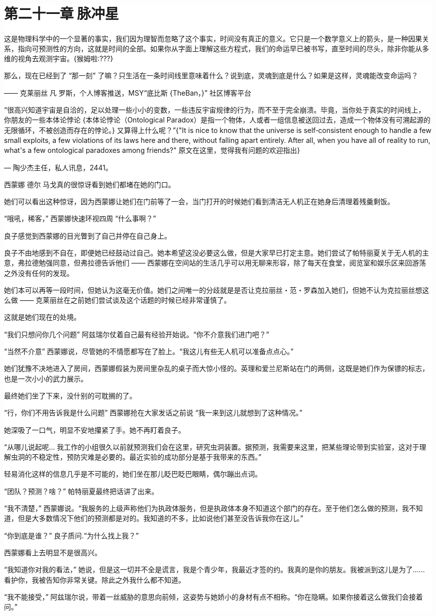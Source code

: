 # 第二十一章 脉冲星

这是物理科学中的一个显著的事实，我们因为理智而忽略了这个事实，时间没有真正的意义。它只是一个数学意义上的箭头，是一种因果关系，指向可预测性的方向，这就是时间的全部。如果你从字面上理解这些方程式，我们的命运早已被书写，直至时间的尽头，除非你能从多维的视角去观测宇宙。{猴姆啦:???}

那么，现在已经到了 “那一刻” 了嘛？只生活在一条时间线里意味着什么？说到底，灵魂到底是什么？如果是这样，灵魂能改变命运吗？

—— 克莱丽丝 凡 罗斯，个人博客推送，MSY“底比斯 {TheBan，}” 社区博客平台

“很高兴知道宇宙是自洽的，足以处理一些小小的变数，一些违反宇宙规律的行为，而不至于完全崩溃。毕竟，当你处于真实的时间线上，你朋友的一些本体论悖论 {本体论悖论（Ontological Paradox）是指一个物体，人或者一组信息被送回过去，造成一个物体没有可溯起源的无限循环，不被创造而存在的悖论。} 又算得上什么呢？”{"It is nice to know that the universe is self‐consistent enough to handle a few small exploits, a few violations of its laws here and there, without falling apart entirely. After all, when you have all of reality to run, what's a few ontological paradoxes among friends?" 原文在这里，觉得我有问题的欢迎指出}

— 陶少杰主任，私人讯息，2441。

西蒙娜 德尔 马戈真的很惊讶看到她们都堵在她的门口。

她们可以看出这种惊讶，因为西蒙娜让她们在门前等了一会，当门打开的时候她们看到清洁无人机正在她身后清理着残羹剩饭。

“哦吼，稀客，” 西蒙娜快速环视四周 “什么事啊？”

良子感觉到西蒙娜的目光瞥到了自己并停在自己身上。

良子不由地感到不自在，即便她已经鼓动过自己。她本希望这没必要这么做，但是大家早已打定主意。她们尝试了帕特丽夏关于无人机的主意，弗拉德勉强同意，但弗拉德告诉他们 —— 西蒙娜在空间站的生活几乎可以用无聊来形容，除了每天在食堂，阅览室和娱乐区来回游荡之外没有任何的发现。

她们本可以再等一段时间，但她认为这毫无价值。她们之间唯一的分歧就是是否让克拉丽丝・范・罗森加入她们，但她不认为克拉丽丝想这么做 —— 克莱丽丝在之前她们尝试谈及这个话题的时候已经非常谨慎了。

这就是她们现在的处境。

“我们只想问你几个问题” 阿兹瑞尔仗着自己最有经验开始说。“你不介意我们进门吧？”

“当然不介意” 西蒙娜说，尽管她的不情愿都写在了脸上。“我这儿有些无人机可以准备点点心。”

她们犹豫不决地进入了房间，西蒙娜假装为房间里杂乱的桌子而大惊小怪的。英理和爱兰尼斯站在门的两侧，这既是她们作为保镖的标志，也是一次小小的武力展示。

最终她们坐了下来，没什别的可耽搁的了。

“行，你们不用告诉我是什么问题” 西蒙娜抢在大家发话之前说 “我一来到这儿就想到了这种情况。”

她深吸了一口气，明显不安地攥紧了手。她不再盯着良子。

“从哪儿说起呢... 我工作的小组很久以前就预测我们会在这里，研究虫洞装置。据预测，我需要来这里，把某些理论带到实验室，这对于理解虫洞的不稳定性，预防灾难是必要的。最近实验的成功部分是基于我带来的东西。”

轻易消化这样的信息几乎是不可能的，她们坐在那儿眨巴眨巴眼睛，偶尔蹦出点词。

“团队？预测？啥？” 帕特丽夏最终把话讲了出来。

“我不清楚，” 西蒙娜说。“我服务的上级声称他们为执政体服务，但是执政体本身不知道这个部门的存在。至于他们怎么做的预测，我不知道，但是大多数情况下他们的预测都是对的。我知道的不多，比如说他们甚至没告诉我你在这儿。”

“你到底是谁？” 良子质问.“为什么找上我？”

西蒙娜看上去明显不是很高兴。

“我知道你对我的看法，” 她说，但是这一切并不全是谎言，我是个青少年，我最近才签的约。我真的是你的朋友。我被派到这儿是为了...... 看护你，我被告知你非常关键。除此之外我什么都不知道。

“我不能接受，” 阿兹瑞尔说，带着一丝威胁的意思向前倾，这姿势与她娇小的身材有点不相称。“你在隐瞒。如果你接着这么做我们会接着问。”
